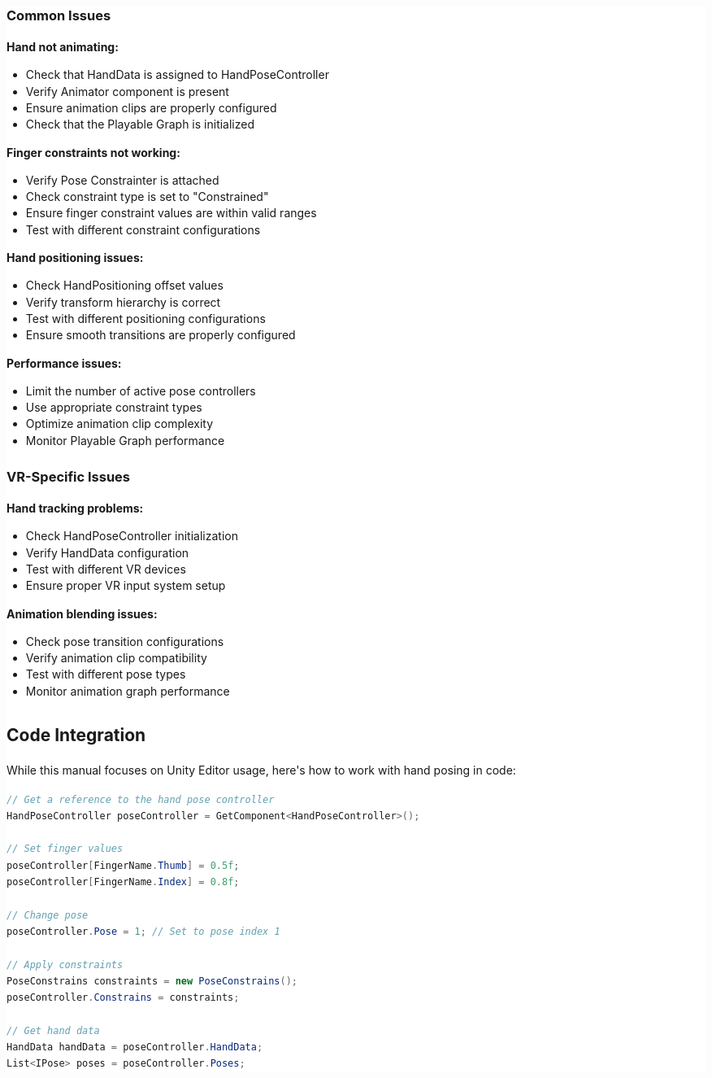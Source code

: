 ### **Common Issues**

**Hand not animating:**
- Check that HandData is assigned to HandPoseController
- Verify Animator component is present
- Ensure animation clips are properly configured
- Check that the Playable Graph is initialized

**Finger constraints not working:**
- Verify Pose Constrainter is attached
- Check constraint type is set to "Constrained"
- Ensure finger constraint values are within valid ranges
- Test with different constraint configurations

**Hand positioning issues:**
- Check HandPositioning offset values
- Verify transform hierarchy is correct
- Test with different positioning configurations
- Ensure smooth transitions are properly configured

**Performance issues:**
- Limit the number of active pose controllers
- Use appropriate constraint types
- Optimize animation clip complexity
- Monitor Playable Graph performance

### **VR-Specific Issues**

**Hand tracking problems:**
- Check HandPoseController initialization
- Verify HandData configuration
- Test with different VR devices
- Ensure proper VR input system setup

**Animation blending issues:**
- Check pose transition configurations
- Verify animation clip compatibility
- Test with different pose types
- Monitor animation graph performance

## Code Integration

While this manual focuses on Unity Editor usage, here's how to work with hand posing in code:

```csharp
// Get a reference to the hand pose controller
HandPoseController poseController = GetComponent<HandPoseController>();

// Set finger values
poseController[FingerName.Thumb] = 0.5f;
poseController[FingerName.Index] = 0.8f;

// Change pose
poseController.Pose = 1; // Set to pose index 1

// Apply constraints
PoseConstrains constraints = new PoseConstrains();
poseController.Constrains = constraints;

// Get hand data
HandData handData = poseController.HandData;
List<IPose> poses = poseController.Poses;
```
